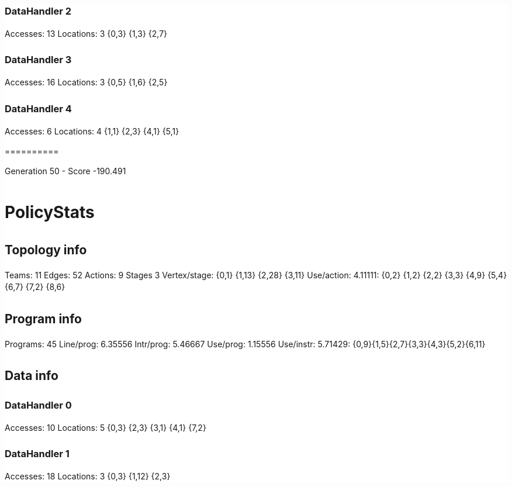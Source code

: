 ### DataHandler 2
Accesses:	13
Locations:	3
{0,3} {1,3} {2,7} 

### DataHandler 3
Accesses:	16
Locations:	3
{0,5} {1,6} {2,5} 

### DataHandler 4
Accesses:	6
Locations:	4
{1,1} {2,3} {4,1} {5,1} 


==========

Generation 50 - Score -190.491

# PolicyStats
## Topology info
Teams:		11
Edges:		52
Actions:	9
Stages		3
Vertex/stage:	{0,1} {1,13} {2,28} {3,11} 
Use/action:	4.11111: {0,2} {1,2} {2,2} {3,3} {4,9} {5,4} {6,7} {7,2} {8,6} 

## Program info
Programs:	45
Line/prog:	6.35556
Intr/prog:	5.46667
Use/prog:	1.15556
Use/instr:	5.71429: {0,9}{1,5}{2,7}{3,3}{4,3}{5,2}{6,11}

## Data info

### DataHandler 0
Accesses:	10
Locations:	5
{0,3} {2,3} {3,1} {4,1} {7,2} 

### DataHandler 1
Accesses:	18
Locations:	3
{0,3} {1,12} {2,3} 
